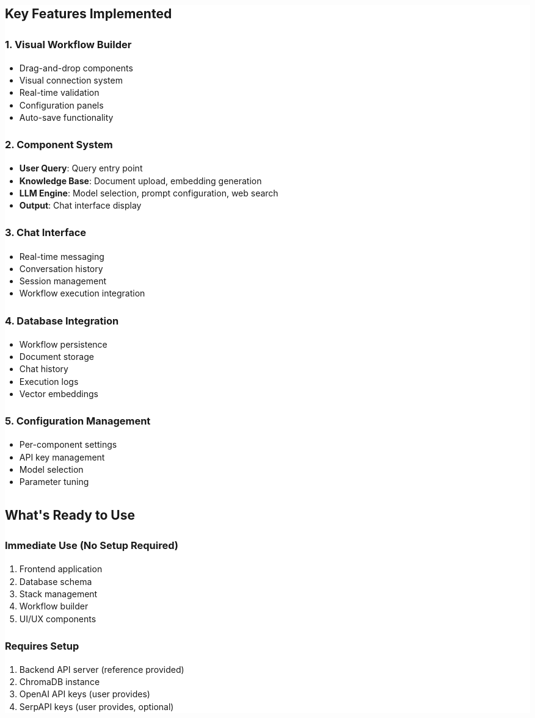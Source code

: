## Key Features Implemented

### 1. Visual Workflow Builder
- Drag-and-drop components
- Visual connection system
- Real-time validation
- Configuration panels
- Auto-save functionality

### 2. Component System
- **User Query**: Query entry point
- **Knowledge Base**: Document upload, embedding generation
- **LLM Engine**: Model selection, prompt configuration, web search
- **Output**: Chat interface display

### 3. Chat Interface
- Real-time messaging
- Conversation history
- Session management
- Workflow execution integration

### 4. Database Integration
- Workflow persistence
- Document storage
- Chat history
- Execution logs
- Vector embeddings

### 5. Configuration Management
- Per-component settings
- API key management
- Model selection
- Parameter tuning

## What's Ready to Use

### Immediate Use (No Setup Required)
1. Frontend application
2. Database schema
3. Stack management
4. Workflow builder
5. UI/UX components

### Requires Setup
1. Backend API server (reference provided)
2. ChromaDB instance
3. OpenAI API keys (user provides)
4. SerpAPI keys (user provides, optional)
